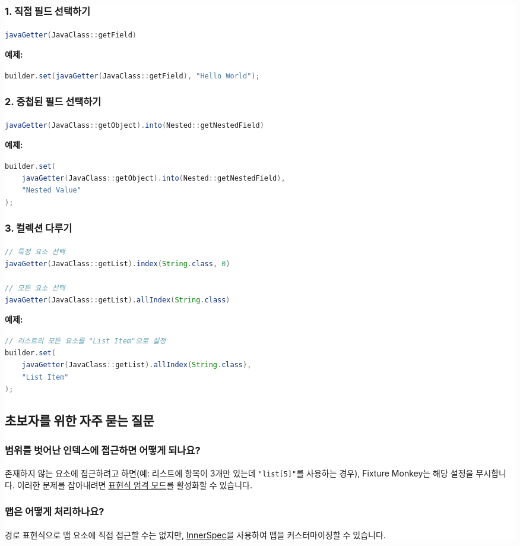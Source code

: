 ### 1. 직접 필드 선택하기

```java
javaGetter(JavaClass::getField)
```

**예제:**
```java
builder.set(javaGetter(JavaClass::getField), "Hello World");
```

### 2. 중첩된 필드 선택하기

```java
javaGetter(JavaClass::getObject).into(Nested::getNestedField)
```

**예제:**
```java
builder.set(
    javaGetter(JavaClass::getObject).into(Nested::getNestedField), 
    "Nested Value"
);
```

### 3. 컬렉션 다루기

```java
// 특정 요소 선택
javaGetter(JavaClass::getList).index(String.class, 0)

// 모든 요소 선택
javaGetter(JavaClass::getList).allIndex(String.class)
```

**예제:**
```java
// 리스트의 모든 요소를 "List Item"으로 설정
builder.set(
    javaGetter(JavaClass::getList).allIndex(String.class), 
    "List Item"
);
```

## 초보자를 위한 자주 묻는 질문

### 범위를 벗어난 인덱스에 접근하면 어떻게 되나요?

존재하지 않는 요소에 접근하려고 하면(예: 리스트에 항목이 3개만 있는데 `"list[5]"`를 사용하는 경우), Fixture Monkey는 해당 설정을 무시합니다. 이러한 문제를 잡아내려면 [표현식 엄격 모드](#표현식-엄격-모드)를 활성화할 수 있습니다.

### 맵은 어떻게 처리하나요?

경로 표현식으로 맵 요소에 직접 접근할 수는 없지만, [InnerSpec](../innerspec)을 사용하여 맵을 커스터마이징할 수 있습니다.
